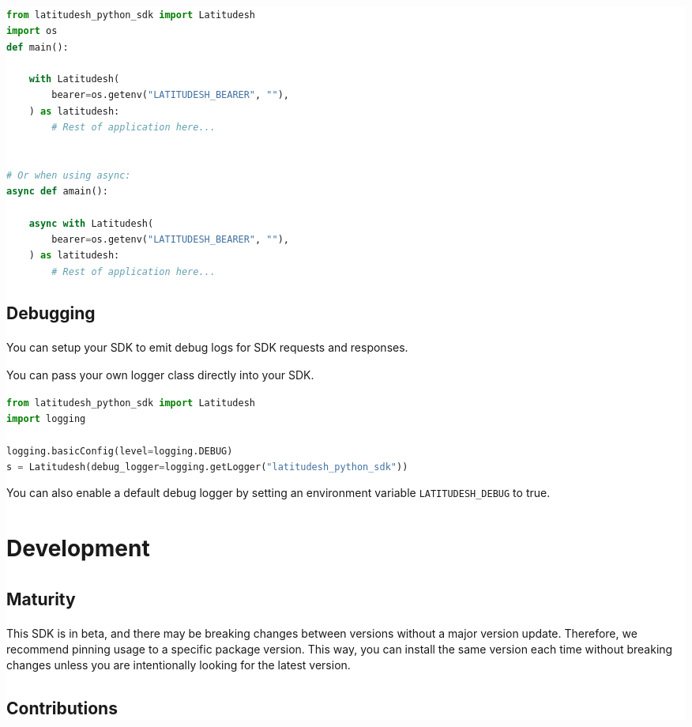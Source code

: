[context-manager]: https://docs.python.org/3/reference/datamodel.html#context-managers

```python
from latitudesh_python_sdk import Latitudesh
import os
def main():

    with Latitudesh(
        bearer=os.getenv("LATITUDESH_BEARER", ""),
    ) as latitudesh:
        # Rest of application here...


# Or when using async:
async def amain():

    async with Latitudesh(
        bearer=os.getenv("LATITUDESH_BEARER", ""),
    ) as latitudesh:
        # Rest of application here...
```



## Debugging

You can setup your SDK to emit debug logs for SDK requests and responses.

You can pass your own logger class directly into your SDK.
```python
from latitudesh_python_sdk import Latitudesh
import logging

logging.basicConfig(level=logging.DEBUG)
s = Latitudesh(debug_logger=logging.getLogger("latitudesh_python_sdk"))
```

You can also enable a default debug logger by setting an environment variable `LATITUDESH_DEBUG` to true.




# Development

## Maturity

This SDK is in beta, and there may be breaking changes between versions without a major version update. Therefore, we recommend pinning usage
to a specific package version. This way, you can install the same version each time without breaking changes unless you are intentionally
looking for the latest version.

## Contributions
